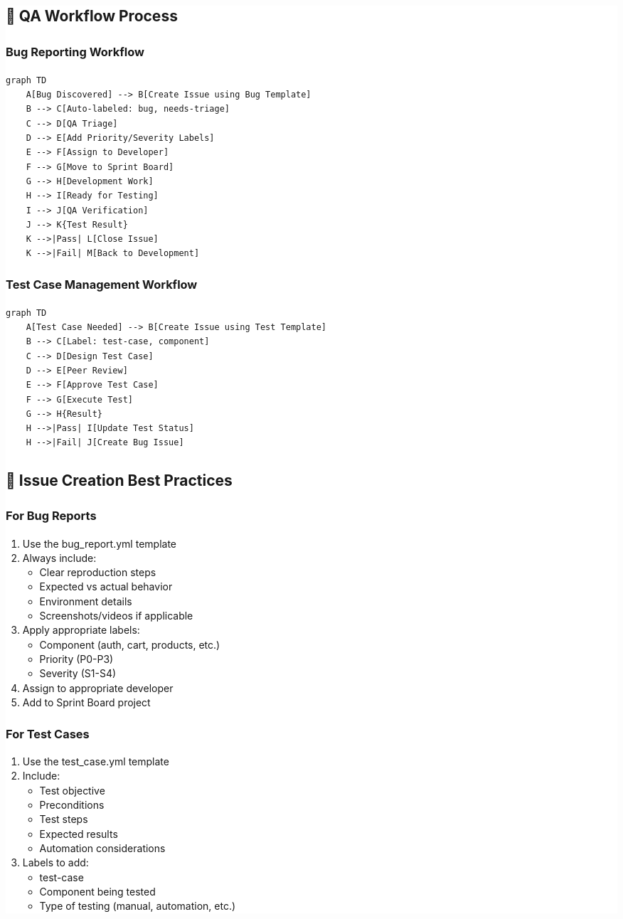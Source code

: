 ## 🔄 QA Workflow Process

### Bug Reporting Workflow
```mermaid
graph TD
    A[Bug Discovered] --> B[Create Issue using Bug Template]
    B --> C[Auto-labeled: bug, needs-triage]
    C --> D[QA Triage]
    D --> E[Add Priority/Severity Labels]
    E --> F[Assign to Developer]
    F --> G[Move to Sprint Board]
    G --> H[Development Work]
    H --> I[Ready for Testing]
    I --> J[QA Verification]
    J --> K{Test Result}
    K -->|Pass| L[Close Issue]
    K -->|Fail| M[Back to Development]
```

### Test Case Management Workflow
```mermaid
graph TD
    A[Test Case Needed] --> B[Create Issue using Test Template]
    B --> C[Label: test-case, component]
    C --> D[Design Test Case]
    D --> E[Peer Review]
    E --> F[Approve Test Case]
    F --> G[Execute Test]
    G --> H{Result}
    H -->|Pass| I[Update Test Status]
    H -->|Fail| J[Create Bug Issue]
```

## 📝 Issue Creation Best Practices

### For Bug Reports
1. Use the bug_report.yml template
2. Always include:
   - Clear reproduction steps
   - Expected vs actual behavior
   - Environment details
   - Screenshots/videos if applicable
3. Apply appropriate labels:
   - Component (auth, cart, products, etc.)
   - Priority (P0-P3)
   - Severity (S1-S4)
4. Assign to appropriate developer
5. Add to Sprint Board project

### For Test Cases
1. Use the test_case.yml template
2. Include:
   - Test objective
   - Preconditions
   - Test steps
   - Expected results
   - Automation considerations
3. Labels to add:
   - test-case
   - Component being tested
   - Type of testing (manual, automation, etc.)
